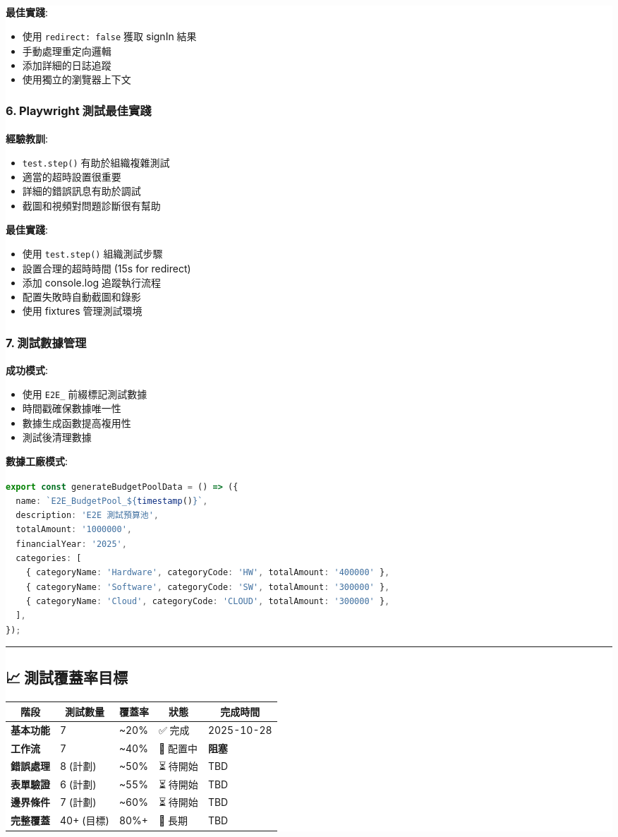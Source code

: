 **最佳實踐**:
- 使用 `redirect: false` 獲取 signIn 結果
- 手動處理重定向邏輯
- 添加詳細的日誌追蹤
- 使用獨立的瀏覽器上下文

### 6. Playwright 測試最佳實踐

**經驗教訓**:
- `test.step()` 有助於組織複雜測試
- 適當的超時設置很重要
- 詳細的錯誤訊息有助於調試
- 截圖和視頻對問題診斷很有幫助

**最佳實踐**:
- 使用 `test.step()` 組織測試步驟
- 設置合理的超時時間 (15s for redirect)
- 添加 console.log 追蹤執行流程
- 配置失敗時自動截圖和錄影
- 使用 fixtures 管理測試環境

### 7. 測試數據管理

**成功模式**:
- 使用 `E2E_` 前綴標記測試數據
- 時間戳確保數據唯一性
- 數據生成函數提高複用性
- 測試後清理數據

**數據工廠模式**:
```typescript
export const generateBudgetPoolData = () => ({
  name: `E2E_BudgetPool_${timestamp()}`,
  description: 'E2E 測試預算池',
  totalAmount: '1000000',
  financialYear: '2025',
  categories: [
    { categoryName: 'Hardware', categoryCode: 'HW', totalAmount: '400000' },
    { categoryName: 'Software', categoryCode: 'SW', totalAmount: '300000' },
    { categoryName: 'Cloud', categoryCode: 'CLOUD', totalAmount: '300000' },
  ],
});
```

---

## 📈 測試覆蓋率目標

| 階段 | 測試數量 | 覆蓋率 | 狀態 | 完成時間 |
|------|---------|--------|------|---------|
| **基本功能** | 7 | ~20% | ✅ 完成 | 2025-10-28 |
| **工作流** | 7 | ~40% | 🔄 配置中 | **阻塞** |
| **錯誤處理** | 8 (計劃) | ~50% | ⏳ 待開始 | TBD |
| **表單驗證** | 6 (計劃) | ~55% | ⏳ 待開始 | TBD |
| **邊界條件** | 7 (計劃) | ~60% | ⏳ 待開始 | TBD |
| **完整覆蓋** | 40+ (目標) | 80%+ | 🎯 長期 | TBD |
